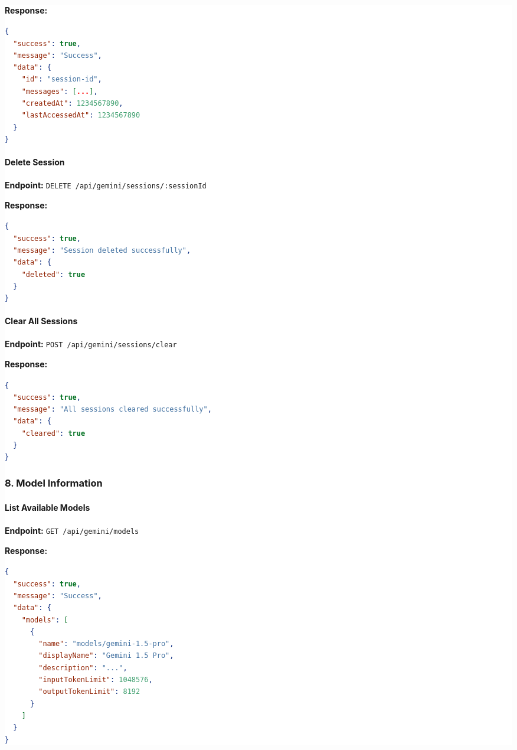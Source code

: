 **Response:**
```json
{
  "success": true,
  "message": "Success",
  "data": {
    "id": "session-id",
    "messages": [...],
    "createdAt": 1234567890,
    "lastAccessedAt": 1234567890
  }
}
```

#### Delete Session
**Endpoint:** `DELETE /api/gemini/sessions/:sessionId`

**Response:**
```json
{
  "success": true,
  "message": "Session deleted successfully",
  "data": {
    "deleted": true
  }
}
```

#### Clear All Sessions
**Endpoint:** `POST /api/gemini/sessions/clear`

**Response:**
```json
{
  "success": true,
  "message": "All sessions cleared successfully",
  "data": {
    "cleared": true
  }
}
```

### 8. Model Information

#### List Available Models
**Endpoint:** `GET /api/gemini/models`

**Response:**
```json
{
  "success": true,
  "message": "Success",
  "data": {
    "models": [
      {
        "name": "models/gemini-1.5-pro",
        "displayName": "Gemini 1.5 Pro",
        "description": "...",
        "inputTokenLimit": 1048576,
        "outputTokenLimit": 8192
      }
    ]
  }
}
```
